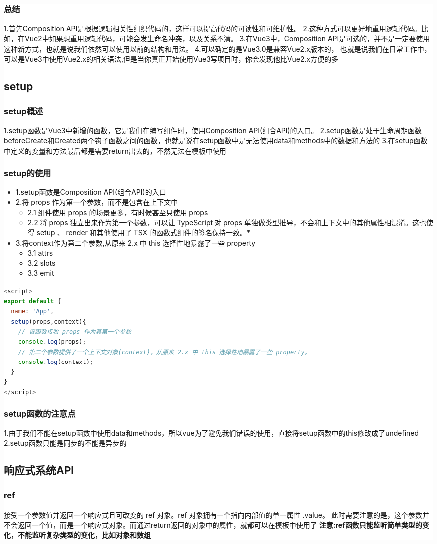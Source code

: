 ### 总结

  1.首先Composition API是根据逻辑相关性组织代码的，这样可以提高代码的可读性和可维护性。
  2.这种方式可以更好地重用逻辑代码。比如，在Vue2中如果想重用逻辑代码，可能会发生命名冲突，以及关系不清。
  3.在Vue3中，Composition API是可选的，并不是一定要使用这种新方式，也就是说我们依然可以使用以前的结构和用法。
  4.可以确定的是Vue3.0是兼容Vue2.x版本的， 也就是说我们在日常工作中，可以是Vue3中使用Vue2.x的相关语法,但是当你真正开始使用Vue3写项目时，你会发现他比Vue2.x方便的多

## setup

### setup概述

  1.setup函数是Vue3中新增的函数，它是我们在编写组件时，使用Composition API(组合API)的入口。
  2.setup函数是处于生命周期函数beforeCreate和Created两个钩子函数之间的函数，也就是说在setup函数中是无法使用data和methods中的数据和方法的
  3.在setup函数中定义的变量和方法最后都是需要return出去的，不然无法在模板中使用

### setup的使用

* 1.setup函数是Composition API(组合API)的入口
* 2.将 props 作为第一个参数，而不是包含在上下文中
  * 2.1 组件使用 props 的场景更多，有时候甚至只使用 props
  * 2.2 将 props 独立出来作为第一个参数，可以让 TypeScript 对 props 单独做类型推导，不会和上下文中的其他属性相混淆。这也使得 setup 、 render 和其他使用了 TSX 的函数式组件的签名保持一致。*
* 3.将context作为第二个参数,从原来 2.x 中 this 选择性地暴露了一些 property
  * 3.1 attrs
  * 3.2 slots
  * 3.3 emit

```js
<script>
export default {
  name: 'App',
  setup(props,context){
    // 该函数接收 props 作为其第一个参数
    console.log(props);
    // 第二个参数提供了一个上下文对象(context)，从原来 2.x 中 this 选择性地暴露了一些 property。
    console.log(context);
  }
}
</script>
```

### setup函数的注意点

  1.由于我们不能在setup函数中使用data和methods，所以vue为了避免我们错误的使用，直接将setup函数中的this修改成了undefined
  2.setup函数只能是同步的不能是异步的

## 响应式系统API

### ref

接受一个参数值并返回一个响应式且可改变的 ref 对象。ref 对象拥有一个指向内部值的单一属性 .value。
此时需要注意的是，这个参数并不会返回一个值，而是一个响应式对象。而通过return返回的对象中的属性，就都可以在模板中使用了
**注意:ref函数只能监听简单类型的变化，不能监听复杂类型的变化，比如对象和数组**
